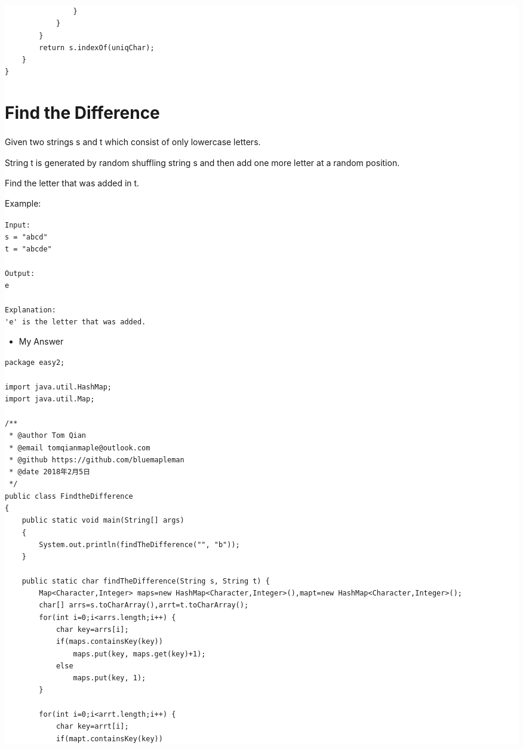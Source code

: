 ```
                }
            }
        }
        return s.indexOf(uniqChar);
    }
}
```

# Find the Difference

Given two strings s and t which consist of only lowercase letters.

String t is generated by random shuffling string s and then add one more letter at a random position.

Find the letter that was added in t.

Example:
```
Input:
s = "abcd"
t = "abcde"

Output:
e

Explanation:
'e' is the letter that was added.
```

- My Answer
```
package easy2;

import java.util.HashMap;
import java.util.Map;

/**
 * @author Tom Qian
 * @email tomqianmaple@outlook.com
 * @github https://github.com/bluemapleman
 * @date 2018年2月5日
 */
public class FindtheDifference
{
    public static void main(String[] args)
    {
        System.out.println(findTheDifference("", "b"));
    }
    
    public static char findTheDifference(String s, String t) {
        Map<Character,Integer> maps=new HashMap<Character,Integer>(),mapt=new HashMap<Character,Integer>();
        char[] arrs=s.toCharArray(),arrt=t.toCharArray();
        for(int i=0;i<arrs.length;i++) {
            char key=arrs[i];
            if(maps.containsKey(key))
                maps.put(key, maps.get(key)+1);
            else
                maps.put(key, 1);
        }
        
        for(int i=0;i<arrt.length;i++) {
            char key=arrt[i];
            if(mapt.containsKey(key))
```